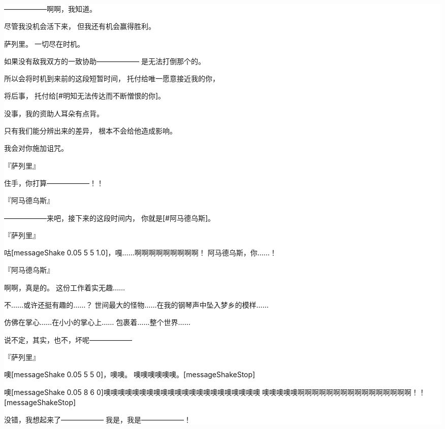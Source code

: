 ——————啊啊，我知道。

尽管我没机会活下来，
但我还有机会赢得胜利。

萨列里。
一切尽在时机。

如果没有敌我双方的一致协助——————
是无法打倒那个的。

所以会将时机到来前的这段短暂时间，
托付给唯一愿意接近我的你，

将后事，
托付给[#明知无法传达而不断憎恨的你]。

没事，我的资助人耳朵有点背。

只有我们能分辨出来的差异，
根本不会给他造成影响。

我会对你施加诅咒。

『萨列里』

住手，你打算——————！！

『阿马德乌斯』

——————来吧，接下来的这段时间内，
你就是[#阿马德乌斯]。

『萨列里』

咕[messageShake 0.05 5 5 1.0]，嘎……啊啊啊啊啊啊啊啊啊！
阿马德乌斯，你……！

『阿马德乌斯』

啊啊，真是的。
这份工作着实无趣……

不……或许还挺有趣的……？
世间最大的怪物……在我的钢琴声中坠入梦乡的模样……

仿佛在掌心……在小小的掌心上……
包裹着……整个世界……

说不定，其实，也不，坏呢——————

『萨列里』

噢[messageShake 0.05 5 5 0]，噢噢。
噢噢噢噢噢噢。[messageShakeStop]

噢[messageShake 0.05 8 6 0]噢噢噢噢噢噢噢噢噢噢噢噢噢噢噢噢噢噢噢噢噢噢
噢噢噢噢噢啊啊啊啊啊啊啊啊啊啊啊啊啊啊啊啊！！[messageShakeStop]

没错，我想起来了——————
我是，我是——————！
